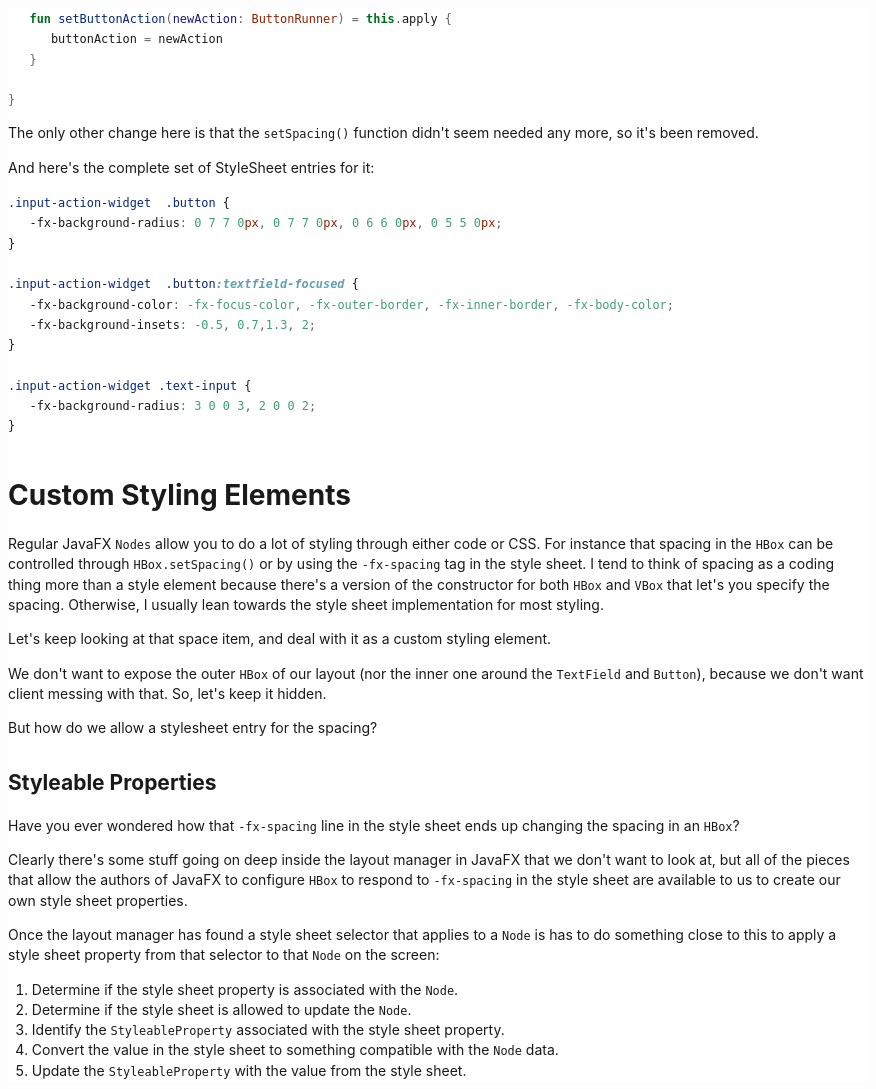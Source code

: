 ``` kotlin
   fun setButtonAction(newAction: ButtonRunner) = this.apply {
      buttonAction = newAction
   }

}
```
The only other change here is that the `setSpacing()` function didn't seem needed any more, so it's been removed.

And here's the complete set of StyleSheet entries for it:

``` css
.input-action-widget  .button {
   -fx-background-radius: 0 7 7 0px, 0 7 7 0px, 0 6 6 0px, 0 5 5 0px;
}

.input-action-widget  .button:textfield-focused {
   -fx-background-color: -fx-focus-color, -fx-outer-border, -fx-inner-border, -fx-body-color;
   -fx-background-insets: -0.5, 0.7,1.3, 2;
}

.input-action-widget .text-input {
   -fx-background-radius: 3 0 0 3, 2 0 0 2;
}
```

# Custom Styling Elements

Regular JavaFX `Nodes` allow you to do a lot of styling through either code or CSS.  For instance that spacing in the `HBox` can be controlled through `HBox.setSpacing()` or by using the `-fx-spacing` tag in the style sheet.  I tend to think of spacing as a coding thing more than a style element because there's a version of the constructor for both `HBox` and `VBox` that let's you specify the spacing.  Otherwise, I usually lean towards the style sheet implementation for most styling.  

Let's keep looking at that space item, and deal with it as a custom styling element.

We don't want to expose the outer `HBox` of our layout (nor the inner one around the `TextField` and `Button`), because we don't want client messing with that.  So, let's keep it hidden.

But how do we allow a stylesheet entry for the spacing?

## Styleable Properties

Have you ever wondered how that `-fx-spacing` line in the style sheet ends up changing the spacing in an `HBox`?

Clearly there's some stuff going on deep inside the layout manager in JavaFX that we don't want to look at, but all of the pieces that allow the authors of JavaFX to configure `HBox` to respond to `-fx-spacing` in the style sheet are available to us to create our own style sheet properties.  

Once the layout manager has found a style sheet selector that applies to a `Node` is has to do something close to this to apply a style sheet property from that selector to that `Node` on the screen:

1. Determine if the style sheet property is associated with the `Node`.
1. Determine if the style sheet is allowed to update the `Node`.
1. Identify the `StyleableProperty` associated with the style sheet property.
1. Convert the value in the style sheet to something compatible with the `Node` data.
1. Update the `StyleableProperty` with the value from the style sheet.
